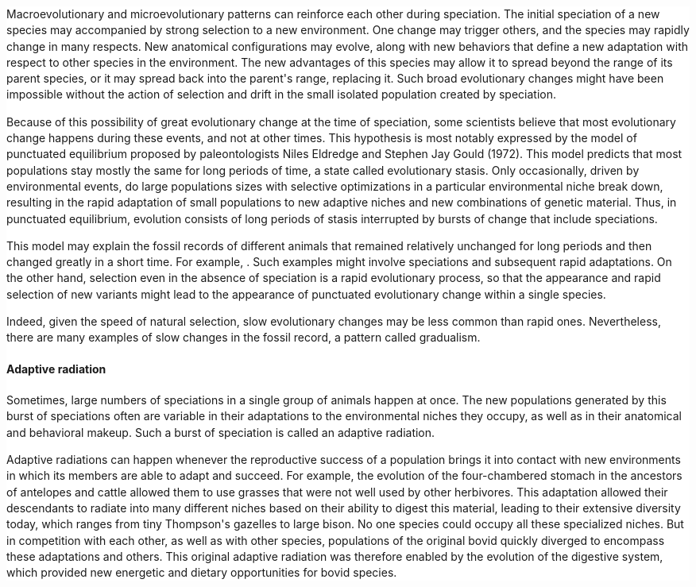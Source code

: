 <p>
Macroevolutionary and microevolutionary patterns can reinforce each other during speciation. The initial speciation of a new species may accompanied by strong selection to a new environment. One change may trigger others, and the species may rapidly change in many respects. New anatomical configurations may evolve, along with new behaviors that define a new adaptation with respect to other species in the environment. The new advantages of this species may allow it to spread beyond the range of its parent species, or it may spread back into the parent's range, replacing it. Such broad evolutionary changes might have been impossible without the action of selection and drift in the small isolated population created by speciation. 
</p>

<p>
Because of this possibility of great evolutionary change at the time of speciation, some scientists believe that most evolutionary change happens during these events, and not at other times. This hypothesis is most notably expressed by the model of punctuated equilibrium proposed by paleontologists Niles Eldredge and Stephen Jay Gould (1972). This model predicts that most populations stay mostly the same for long periods of time, a state called evolutionary stasis. Only occasionally, driven by environmental events, do large populations sizes with selective optimizations in a particular environmental niche break down, resulting in the rapid adaptation of small populations to new adaptive niches and new combinations of genetic material. Thus, in punctuated equilibrium, evolution consists of long periods of stasis interrupted by bursts of change that include speciations. 
</p>

<p>
This model may explain the fossil records of different animals that remained relatively unchanged for long periods and then changed greatly in a short time. For example,  . Such examples might involve speciations and subsequent rapid adaptations. On the other hand, selection even in the absence of speciation is a rapid evolutionary process, so that the appearance and rapid selection of new variants might lead to the appearance of punctuated evolutionary change within a single species. 
</p>

<p>
Indeed, given the speed of natural selection, slow evolutionary changes may be less common than rapid ones. Nevertheless, there are many examples of slow changes in the fossil record, a pattern called gradualism. 
</p>

<h4>Adaptive radiation</h4>

<p>
Sometimes, large numbers of speciations in a single group of animals happen at once. The new populations generated by this burst of speciations often are variable in their adaptations to the environmental niches they occupy, as well as in their anatomical and behavioral makeup. Such a burst of speciation is called an adaptive radiation. 
</p>

<p>
Adaptive radiations can happen whenever the reproductive success of a population brings it into contact with new environments in which its members are able to adapt and succeed. For example, the evolution of the four-chambered stomach in the ancestors of antelopes and cattle allowed them to use grasses that were not well used by other herbivores. This adaptation allowed their descendants to radiate into many different niches based on their ability to digest this material, leading to their extensive diversity today, which ranges from tiny Thompson's gazelles to large bison. No one species could occupy all these specialized niches. But in competition with each other, as well as with other species, populations of the original bovid quickly diverged to encompass these adaptations and others. This original adaptive radiation was therefore enabled by the evolution of the digestive system, which provided new energetic and dietary opportunities for bovid species. 
</p>
